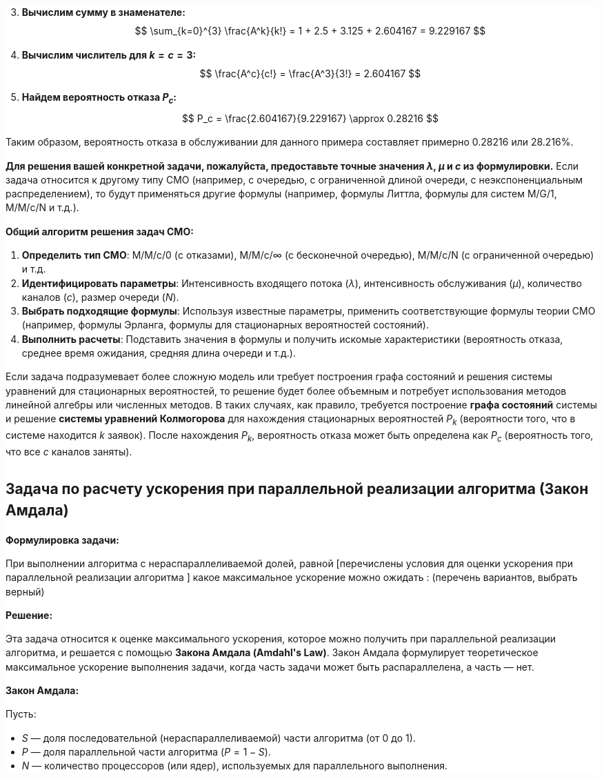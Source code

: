 3.  **Вычислим сумму в знаменателе:**
    $$ \sum_{k=0}^{3} \frac{A^k}{k!} = 1 + 2.5 + 3.125 + 2.604167 = 9.229167 $$ 

4.  **Вычислим числитель для $k=c=3$:**
    $$ \frac{A^c}{c!} = \frac{A^3}{3!} = 2.604167 $$ 

5.  **Найдем вероятность отказа $P_c$:**
    $$ P_c = \frac{2.604167}{9.229167} \approx 0.28216 $$ 

Таким образом, вероятность отказа в обслуживании для данного примера составляет примерно 0.28216 или 28.216%.

**Для решения вашей конкретной задачи, пожалуйста, предоставьте точные значения $\lambda$, $\mu$ и $c$ из формулировки.** Если задача относится к другому типу СМО (например, с очередью, с ограниченной длиной очереди, с неэкспоненциальным распределением), то будут применяться другие формулы (например, формулы Литтла, формулы для систем M/G/1, M/M/c/N и т.д.).

**Общий алгоритм решения задач СМО:**

1.  **Определить тип СМО**: M/M/c/0 (с отказами), M/M/c/$\infty$ (с бесконечной очередью), M/M/c/N (с ограниченной очередью) и т.д.
2.  **Идентифицировать параметры**: Интенсивность входящего потока ($\lambda$), интенсивность обслуживания ($\mu$), количество каналов ($c$), размер очереди ($N$).
3.  **Выбрать подходящие формулы**: Используя известные параметры, применить соответствующие формулы теории СМО (например, формулы Эрланга, формулы для стационарных вероятностей состояний).
4.  **Выполнить расчеты**: Подставить значения в формулы и получить искомые характеристики (вероятность отказа, среднее время ожидания, средняя длина очереди и т.д.).

Если задача подразумевает более сложную модель или требует построения графа состояний и решения системы уравнений для стационарных вероятностей, то решение будет более объемным и потребует использования методов линейной алгебры или численных методов. В таких случаях, как правило, требуется построение **графа состояний** системы и решение **системы уравнений Колмогорова** для нахождения стационарных вероятностей $P_k$ (вероятности того, что в системе находится $k$ заявок). После нахождения $P_k$, вероятность отказа может быть определена как $P_c$ (вероятность того, что все $c$ каналов заняты).


## Задача по расчету ускорения при параллельной реализации алгоритма (Закон Амдала)

**Формулировка задачи:**

При выполнении алгоритма с нераспараллеливаемой долей, равной [перечислены условия для оценки ускорения при параллельной реализации алгоритма ] какое максимальное ускорение можно ожидать : (перечень вариантов, выбрать верный)

**Решение:**

Эта задача относится к оценке максимального ускорения, которое можно получить при параллельной реализации алгоритма, и решается с помощью **Закона Амдала (Amdahl's Law)**. Закон Амдала формулирует теоретическое максимальное ускорение выполнения задачи, когда часть задачи может быть распараллелена, а часть — нет.

**Закон Амдала:**

Пусть:
*   $S$ — доля последовательной (нераспараллеливаемой) части алгоритма (от 0 до 1).
*   $P$ — доля параллельной части алгоритма ($P = 1 - S$).
*   $N$ — количество процессоров (или ядер), используемых для параллельного выполнения.
